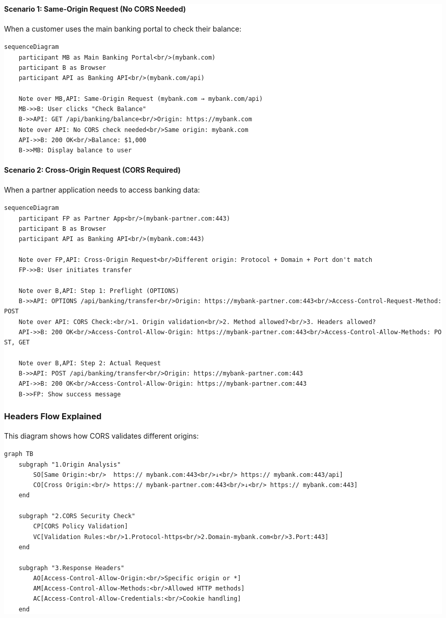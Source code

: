 #### Scenario 1: Same-Origin Request (No CORS Needed)
When a customer uses the main banking portal to check their balance:

```mermaid
sequenceDiagram
    participant MB as Main Banking Portal<br/>(mybank.com)
    participant B as Browser
    participant API as Banking API<br/>(mybank.com/api)
    
    Note over MB,API: Same-Origin Request (mybank.com → mybank.com/api)
    MB->>B: User clicks "Check Balance"
    B->>API: GET /api/banking/balance<br/>Origin: https://mybank.com
    Note over API: No CORS check needed<br/>Same origin: mybank.com
    API->>B: 200 OK<br/>Balance: $1,000
    B->>MB: Display balance to user
```

#### Scenario 2: Cross-Origin Request (CORS Required)
When a partner application needs to access banking data:

```mermaid
sequenceDiagram
    participant FP as Partner App<br/>(mybank-partner.com:443)
    participant B as Browser
    participant API as Banking API<br/>(mybank.com:443)
    
    Note over FP,API: Cross-Origin Request<br/>Different origin: Protocol + Domain + Port don't match
    FP->>B: User initiates transfer
    
    Note over B,API: Step 1: Preflight (OPTIONS)
    B->>API: OPTIONS /api/banking/transfer<br/>Origin: https://mybank-partner.com:443<br/>Access-Control-Request-Method: POST
    Note over API: CORS Check:<br/>1. Origin validation<br/>2. Method allowed?<br/>3. Headers allowed?
    API->>B: 200 OK<br/>Access-Control-Allow-Origin: https://mybank-partner.com:443<br/>Access-Control-Allow-Methods: POST, GET
    
    Note over B,API: Step 2: Actual Request
    B->>API: POST /api/banking/transfer<br/>Origin: https://mybank-partner.com:443
    API->>B: 200 OK<br/>Access-Control-Allow-Origin: https://mybank-partner.com:443
    B->>FP: Show success message
```

### Headers Flow Explained

This diagram shows how CORS validates different origins:

```mermaid
graph TB
    subgraph "1.Origin Analysis"
        SO[Same Origin:<br/>  https:// mybank.com:443<br/>↓<br/> https:// mybank.com:443/api]
        CO[Cross Origin:<br/> https:// mybank-partner.com:443<br/>↓<br/> https:// mybank.com:443]
    end

    subgraph "2.CORS Security Check"
        CP[CORS Policy Validation]
        VC[Validation Rules:<br/>1.Protocol-https<br/>2.Domain-mybank.com<br/>3.Port:443]
    end

    subgraph "3.Response Headers"
        AO[Access-Control-Allow-Origin:<br/>Specific origin or *]
        AM[Access-Control-Allow-Methods:<br/>Allowed HTTP methods]
        AC[Access-Control-Allow-Credentials:<br/>Cookie handling]
    end

```